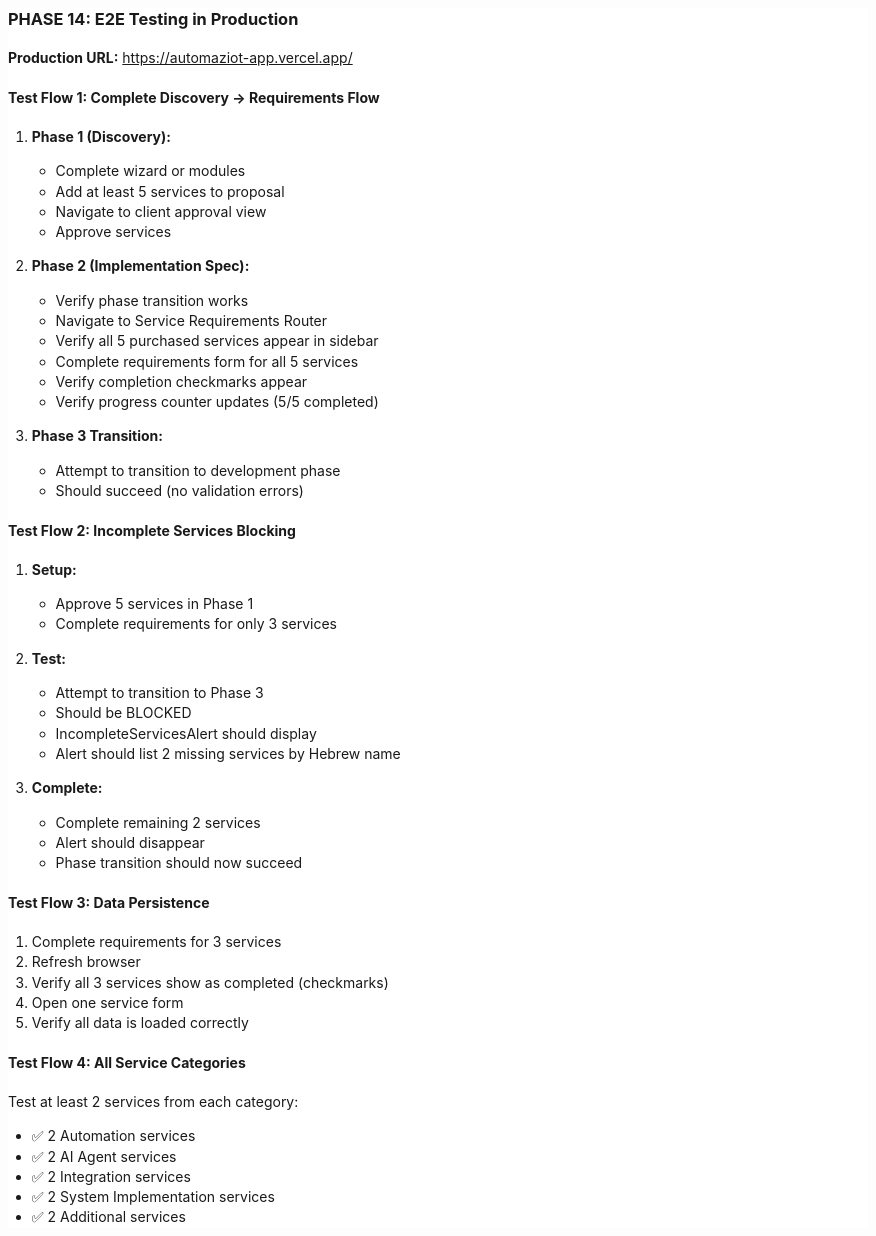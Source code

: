 
### PHASE 14: E2E Testing in Production

**Production URL:** https://automaziot-app.vercel.app/

#### Test Flow 1: Complete Discovery → Requirements Flow
1. **Phase 1 (Discovery):**
   - Complete wizard or modules
   - Add at least 5 services to proposal
   - Navigate to client approval view
   - Approve services

2. **Phase 2 (Implementation Spec):**
   - Verify phase transition works
   - Navigate to Service Requirements Router
   - Verify all 5 purchased services appear in sidebar
   - Complete requirements form for all 5 services
   - Verify completion checkmarks appear
   - Verify progress counter updates (5/5 completed)

3. **Phase 3 Transition:**
   - Attempt to transition to development phase
   - Should succeed (no validation errors)

#### Test Flow 2: Incomplete Services Blocking
1. **Setup:**
   - Approve 5 services in Phase 1
   - Complete requirements for only 3 services

2. **Test:**
   - Attempt to transition to Phase 3
   - Should be BLOCKED
   - IncompleteServicesAlert should display
   - Alert should list 2 missing services by Hebrew name

3. **Complete:**
   - Complete remaining 2 services
   - Alert should disappear
   - Phase transition should now succeed

#### Test Flow 3: Data Persistence
1. Complete requirements for 3 services
2. Refresh browser
3. Verify all 3 services show as completed (checkmarks)
4. Open one service form
5. Verify all data is loaded correctly

#### Test Flow 4: All Service Categories
Test at least 2 services from each category:
- ✅ 2 Automation services
- ✅ 2 AI Agent services
- ✅ 2 Integration services
- ✅ 2 System Implementation services
- ✅ 2 Additional services
